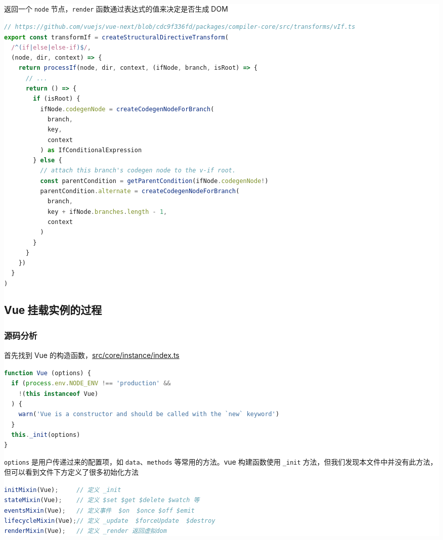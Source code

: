 返回一个 `node` 节点，`render` 函数通过表达式的值来决定是否生成 DOM

```js
// https://github.com/vuejs/vue-next/blob/cdc9f336fd/packages/compiler-core/src/transforms/vIf.ts
export const transformIf = createStructuralDirectiveTransform(
  /^(if|else|else-if)$/,
  (node, dir, context) => {
    return processIf(node, dir, context, (ifNode, branch, isRoot) => {
      // ...
      return () => {
        if (isRoot) {
          ifNode.codegenNode = createCodegenNodeForBranch(
            branch,
            key,
            context
          ) as IfConditionalExpression
        } else {
          // attach this branch's codegen node to the v-if root.
          const parentCondition = getParentCondition(ifNode.codegenNode!)
          parentCondition.alternate = createCodegenNodeForBranch(
            branch,
            key + ifNode.branches.length - 1,
            context
          )
        }
      }
    })
  }
)
```

## Vue 挂载实例的过程

### 源码分析

首先找到 Vue 的构造函数，[src/core/instance/index.ts](https://github.com/vuejs/vue/blob/main/src/core/instance/index.ts#L9)

```js
function Vue (options) {
  if (process.env.NODE_ENV !== 'production' &&
    !(this instanceof Vue)
  ) {
    warn('Vue is a constructor and should be called with the `new` keyword')
  }
  this._init(options)
}
```

`options` 是用户传递过来的配置项，如 `data`、`methods` 等常用的方法。vue 构建函数使用 `_init` 方法，但我们发现本文件中并没有此方法，但可以看到文件下方定义了很多初始化方法

```js
initMixin(Vue);     // 定义 _init
stateMixin(Vue);    // 定义 $set $get $delete $watch 等
eventsMixin(Vue);   // 定义事件  $on  $once $off $emit
lifecycleMixin(Vue);// 定义 _update  $forceUpdate  $destroy
renderMixin(Vue);   // 定义 _render 返回虚拟dom
```
